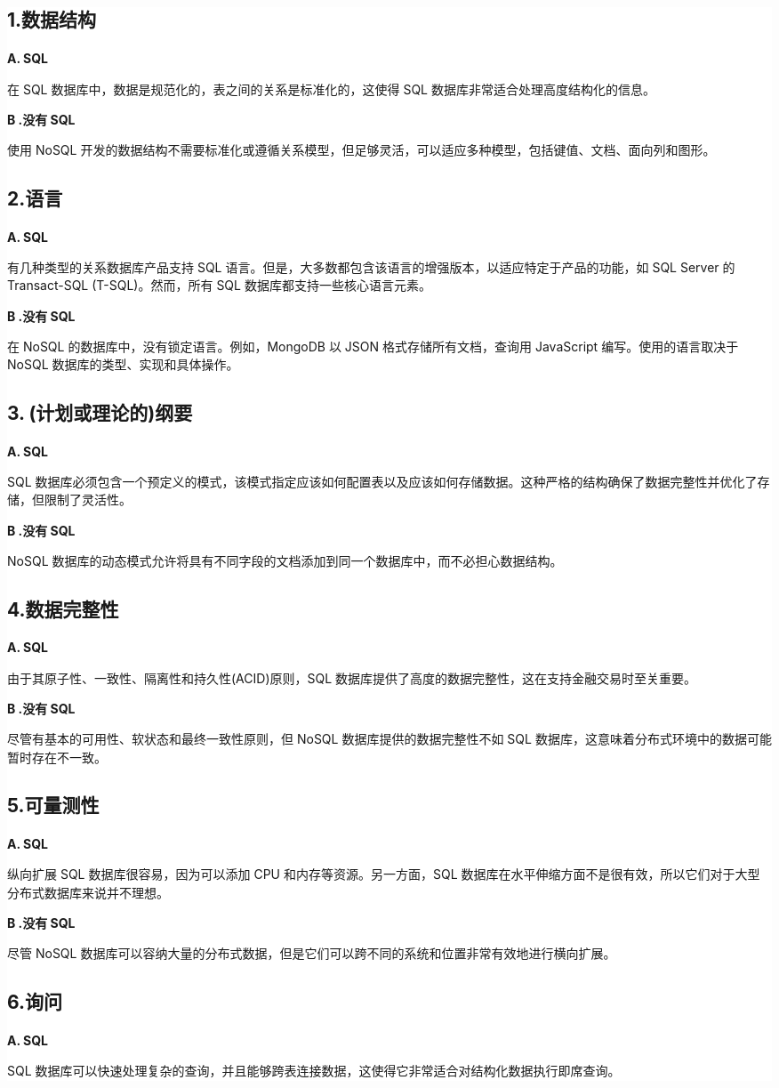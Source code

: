 ## 1.数据结构

**A. SQL**

在 SQL 数据库中，数据是规范化的，表之间的关系是标准化的，这使得 SQL 数据库非常适合处理高度结构化的信息。

**B .没有 SQL**

使用 NoSQL 开发的数据结构不需要标准化或遵循关系模型，但足够灵活，可以适应多种模型，包括键值、文档、面向列和图形。

## 2.语言

**A. SQL**

有几种类型的关系数据库产品支持 SQL 语言。但是，大多数都包含该语言的增强版本，以适应特定于产品的功能，如 SQL Server 的 Transact-SQL (T-SQL)。然而，所有 SQL 数据库都支持一些核心语言元素。

**B .没有 SQL**

在 NoSQL 的数据库中，没有锁定语言。例如，MongoDB 以 JSON 格式存储所有文档，查询用 JavaScript 编写。使用的语言取决于 NoSQL 数据库的类型、实现和具体操作。

## 3\. (计划或理论的)纲要

**A. SQL**

SQL 数据库必须包含一个预定义的模式，该模式指定应该如何配置表以及应该如何存储数据。这种严格的结构确保了数据完整性并优化了存储，但限制了灵活性。

**B .没有 SQL**

NoSQL 数据库的动态模式允许将具有不同字段的文档添加到同一个数据库中，而不必担心数据结构。

## 4.数据完整性

**A. SQL**

由于其原子性、一致性、隔离性和持久性(ACID)原则，SQL 数据库提供了高度的数据完整性，这在支持金融交易时至关重要。

**B .没有 SQL**

尽管有基本的可用性、软状态和最终一致性原则，但 NoSQL 数据库提供的数据完整性不如 SQL 数据库，这意味着分布式环境中的数据可能暂时存在不一致。

## 5.可量测性

**A. SQL**

纵向扩展 SQL 数据库很容易，因为可以添加 CPU 和内存等资源。另一方面，SQL 数据库在水平伸缩方面不是很有效，所以它们对于大型分布式数据库来说并不理想。

**B .没有 SQL**

尽管 NoSQL 数据库可以容纳大量的分布式数据，但是它们可以跨不同的系统和位置非常有效地进行横向扩展。

## 6.询问

**A. SQL**

SQL 数据库可以快速处理复杂的查询，并且能够跨表连接数据，这使得它非常适合对结构化数据执行即席查询。
